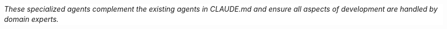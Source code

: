 
*These specialized agents complement the existing agents in CLAUDE.md and ensure all aspects of development are handled by domain experts.*